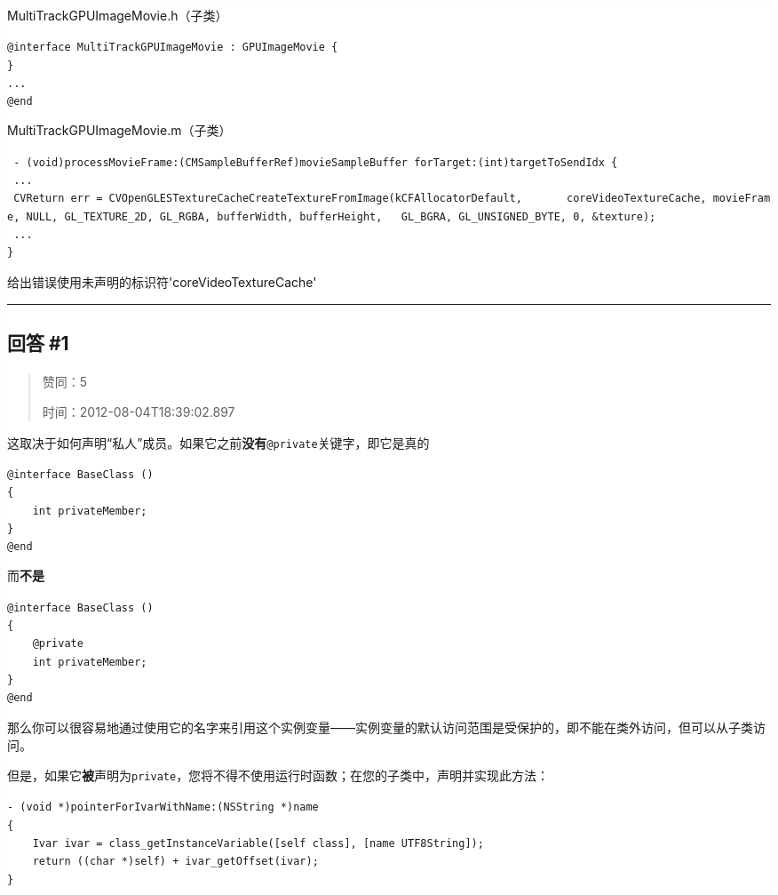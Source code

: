 MultiTrackGPUImageMovie.h（子类）

```
@interface MultiTrackGPUImageMovie : GPUImageMovie {
}
...
@end 
```

MultiTrackGPUImageMovie.m（子类）

```
 - (void)processMovieFrame:(CMSampleBufferRef)movieSampleBuffer forTarget:(int)targetToSendIdx {
 ...
 CVReturn err = CVOpenGLESTextureCacheCreateTextureFromImage(kCFAllocatorDefault,       coreVideoTextureCache, movieFrame, NULL, GL_TEXTURE_2D, GL_RGBA, bufferWidth, bufferHeight,   GL_BGRA, GL_UNSIGNED_BYTE, 0, &texture);
 ...
} 
```

给出错误使用未声明的标识符'coreVideoTextureCache'

* * *

## 回答 #1

> 赞同：5
> 
> 时间：2012-08-04T18:39:02.897

这取决于如何声明“私人”成员。如果它之前**没有**`@private`关键字，即它是真的

```
@interface BaseClass ()
{
    int privateMember;
}
@end 
```

而**不是**

```
@interface BaseClass ()
{
    @private
    int privateMember;
}
@end 
```

那么你可以很容易地通过使用它的名字来引用这个实例变量——实例变量的默认访问范围是受保护的，即不能在类外访问，但可以从子类访问。

但是，如果它**被**声明为`private`，您将不得不使用运行时函数；在您的子类中，声明并实现此方法：

```
- (void *)pointerForIvarWithName:(NSString *)name
{
    Ivar ivar = class_getInstanceVariable([self class], [name UTF8String]);
    return ((char *)self) + ivar_getOffset(ivar);
} 
```
